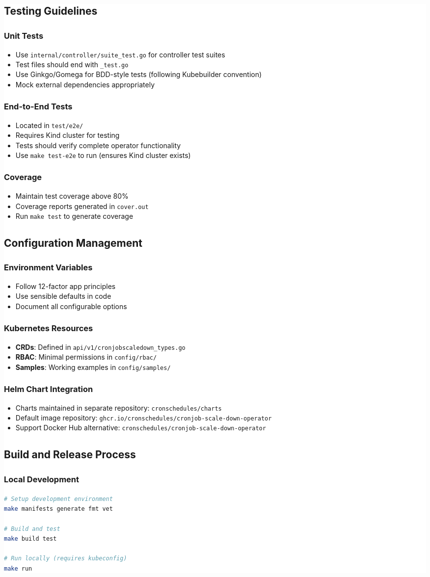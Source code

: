 ## Testing Guidelines

### Unit Tests
- Use `internal/controller/suite_test.go` for controller test suites
- Test files should end with `_test.go`
- Use Ginkgo/Gomega for BDD-style tests (following Kubebuilder convention)
- Mock external dependencies appropriately

### End-to-End Tests
- Located in `test/e2e/`
- Requires Kind cluster for testing
- Tests should verify complete operator functionality
- Use `make test-e2e` to run (ensures Kind cluster exists)

### Coverage
- Maintain test coverage above 80%
- Coverage reports generated in `cover.out`
- Run `make test` to generate coverage

## Configuration Management

### Environment Variables
- Follow 12-factor app principles
- Use sensible defaults in code
- Document all configurable options

### Kubernetes Resources
- **CRDs**: Defined in `api/v1/cronjobscaledown_types.go`
- **RBAC**: Minimal permissions in `config/rbac/`
- **Samples**: Working examples in `config/samples/`

### Helm Chart Integration
- Charts maintained in separate repository: `cronschedules/charts`
- Default image repository: `ghcr.io/cronschedules/cronjob-scale-down-operator`
- Support Docker Hub alternative: `cronschedules/cronjob-scale-down-operator`

## Build and Release Process

### Local Development
```bash
# Setup development environment
make manifests generate fmt vet

# Build and test
make build test

# Run locally (requires kubeconfig)
make run
```
